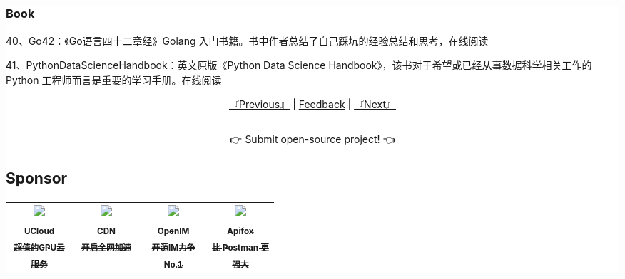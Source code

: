 ### Book
40、[Go42](https://hellogithub.com/en/periodical/statistics/click?target=https://github.com/ffhelicopter/Go42)：《Go语言四十二章经》Golang 入门书籍。书中作者总结了自己踩坑的经验总结和思考，[在线阅读](https://github.com/ffhelicopter/Go42/blob/master/SUMMARY.md)


41、[PythonDataScienceHandbook](https://hellogithub.com/en/periodical/statistics/click?target=https://github.com/jakevdp/PythonDataScienceHandbook)：英文原版《Python Data Science Handbook》，该书对于希望或已经从事数据科学相关工作的 Python 工程师而言是重要的学习手册。[在线阅读](https://jakevdp.github.io/PythonDataScienceHandbook/)




<p align="center">
    <a href="https://github.com/521xueweihan/HelloGitHub/blob/master/content/en/HelloGitHub35.md">『Previous』</a> | <a href='https://github.com/521xueweihan/HelloGitHub/issues/899'>Feedback</a> | <a href="https://github.com/521xueweihan/HelloGitHub/blob/master/content/en/HelloGitHub37.md">『Next』</a>
</p>

---
<p align="center">
    👉 <a href='https://hellogithub.com/en/periodical'>Submit open-source project!</a> 👈<br>
</p>

## Sponsor


<table>
  <thead>
    <tr>
      <th align="center" style="width: 80px;">
        <a href="https://www.compshare.cn/?utm_term=logo&utm_campaign=hellogithub&utm_source=otherdsp&utm_medium=display&ytag=logo_hellogithub_otherdsp_display">          <img src="https://raw.githubusercontent.com/521xueweihan/img_logo/master/logo/ucloud.png" width="60px"><br>
          <sub>UCloud</sub><br>
          <sub>超值的GPU云服务</sub>
        </a>
      </th>
      <th align="center" style="width: 80px;">
        <a href="https://www.upyun.com/?from=hellogithub">
          <img src="https://raw.githubusercontent.com/521xueweihan/img_logo/master/logo/upyun.png" width="60px"><br>
          <sub>CDN</sub><br>
          <sub>开启全网加速</sub>
        </a>
      </th>
      <th align="center" style="width: 80px;">
        <a href="https://github.com/OpenIMSDK/Open-IM-Server">
          <img src="https://raw.githubusercontent.com/521xueweihan/img_logo/master/logo/im.png" width="60px"><br>
          <sub>OpenIM</sub><br>
          <sub>开源IM力争No.1</sub>
        </a>
      </th>
      <th align="center" style="width: 80px;">
        <a href="https://apifox.cn/a103hello">
          <img src="https://raw.githubusercontent.com/521xueweihan/img_logo/master/logo/apifox.png" width="60px"><br>
          <sub>Apifox</sub><br>
          <sub>比 Postman 更强大</sub>
        </a>
      </th>
    </tr>
  </thead>
</table>
